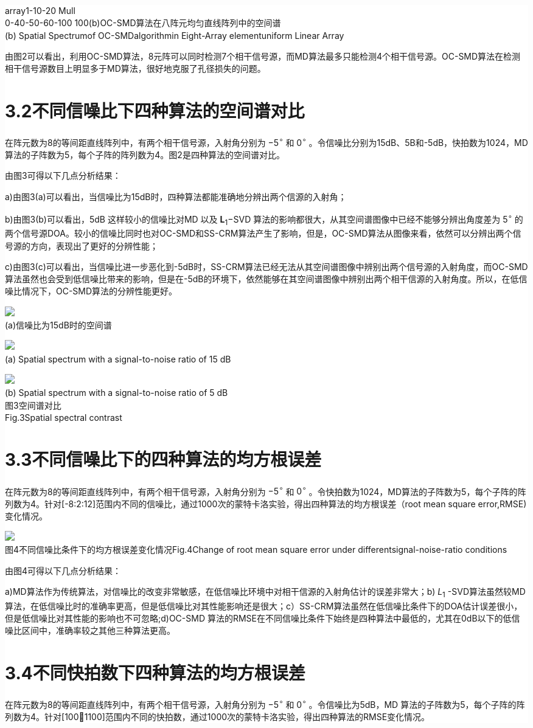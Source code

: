 array1-10-20 Mull  
0-40-50-60-100 100(b)OC-SMD算法在八阵元均匀直线阵列中的空间谱  
(b) Spatial Spectrumof OC-SMDalgorithmin Eight-Array elementuniform Linear Array

由图2可以看出，利用OC-SMD算法，8元阵可以同时检测7个相干信号源，而MD算法最多只能检测4个相干信号源。OC-SMD算法在检测相干信号源数目上明显多于MD算法，很好地克服了孔径损失的问题。

# 3.2不同信噪比下四种算法的空间谱对比

在阵元数为8的等间距直线阵列中，有两个相干信号源，入射角分别为 $- 5 ^ { \circ }$ 和 $0 ^ { \circ }$ 。令信噪比分别为15dB、5B和-5dB，快拍数为1024，MD算法的子阵数为5，每个子阵的阵列数为4。图2是四种算法的空间谱对比。

由图3可得以下几点分析结果：

a)由图3(a)可以看出，当信噪比为15dB时，四种算法都能准确地分辨出两个信源的入射角；

b)由图3(b)可以看出，5dB 这样较小的信噪比对MD 以及 $\boldsymbol { L } _ { \mathrm { 1 } } \mathrm { - } \mathrm { S V D }$ 算法的影响都很大，从其空间谱图像中已经不能够分辨出角度差为 $5 ^ { \circ }$ 的两个信号源DOA。较小的信噪比同时也对OC-SMD和SS-CRM算法产生了影响，但是，OC-SMD算法从图像来看，依然可以分辨出两个信号源的方向，表现出了更好的分辨性能；

c)由图3(c)可以看出，当信噪比进一步恶化到-5dB时，SS-CRM算法已经无法从其空间谱图像中辨别出两个信号源的入射角度，而OC-SMD算法虽然也会受到低信噪比带来的影响，但是在-5dB的环境下，依然能够在其空间谱图像中辨别出两个相干信源的入射角度。所以，在低信噪比情况下，OC-SMD算法的分辨性能更好。

![](images/759d77772efd1e708a310b11042ea0582d685e56abcd8673dd30e69608c4d971.jpg)  
(a)信噪比为15dB时的空间谱

![](images/7ea110fe6afedf7949d30a8e380551a47118f725c95d34e623d733a1ed092644.jpg)  
(a) Spatial spectrum with a signal-to-noise ratio of 15 dB

![](images/36fc7a5395d62eb96fdd593baba0e198ef353ef0bdb31d296e76c82b5ed4dfad.jpg)  
(b) Spatial spectrum with a signal-to-noise ratio of 5 dB   
图3空间谱对比  
Fig.3Spatial spectral contrast

# 3.3不同信噪比下的四种算法的均方根误差

在阵元数为8的等间距直线阵列中，有两个相干信号源，入射角分别为 $- 5 ^ { \circ }$ 和 $0 ^ { \circ }$ 。令快拍数为1024，MD算法的子阵数为5，每个子阵的阵列数为4。针对[-8:2:12]范围内不同的信噪比，通过1000次的蒙特卡洛实验，得出四种算法的均方根误差（root mean square error,RMSE)变化情况。

![](images/382779bfbf6b090b21ef689868a3f5cd807cbeea3aa4e7fa1e153d9de7c32825.jpg)  
图4不同信噪比条件下的均方根误差变化情况Fig.4Change of root mean square error under differentsignal-noise-ratio conditions

由图4可得以下几点分析结果：

a)MD算法作为传统算法，对信噪比的改变非常敏感，在低信噪比环境中对相干信源的入射角估计的误差非常大；b) $L _ { 1 }$ -SVD算法虽然较MD算法，在低信噪比时的准确率更高，但是低信噪比对其性能影响还是很大；c）SS-CRM算法虽然在低信噪比条件下的DOA估计误差很小，但是低信噪比对其性能的影响也不可忽略;d)OC-SMD 算法的RMSE在不同信噪比条件下始终是四种算法中最低的，尤其在0dB以下的低信噪比区间中，准确率较之其他三种算法更高。

# 3.4不同快拍数下四种算法的均方根误差

在阵元数为8的等间距直线阵列中，有两个相干信号源，入射角分别为 $- 5 ^ { \circ }$ 和 $0 ^ { \circ }$ 。令信噪比为5dB，MD 算法的子阵数为5，每个子阵的阵列数为4。针对[100:100:1100]范围内不同的快拍数，通过1000次的蒙特卡洛实验，得出四种算法的RMSE变化情况。
